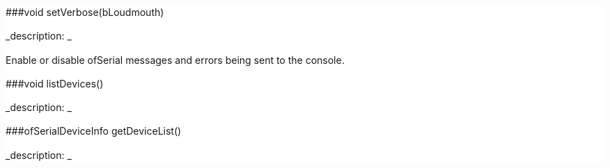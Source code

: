 













###void setVerbose(bLoudmouth)



_description: _



Enable or disable ofSerial messages and errors being sent to the console.



























###void listDevices()



_description: _














###ofSerialDeviceInfo getDeviceList()



_description: _












